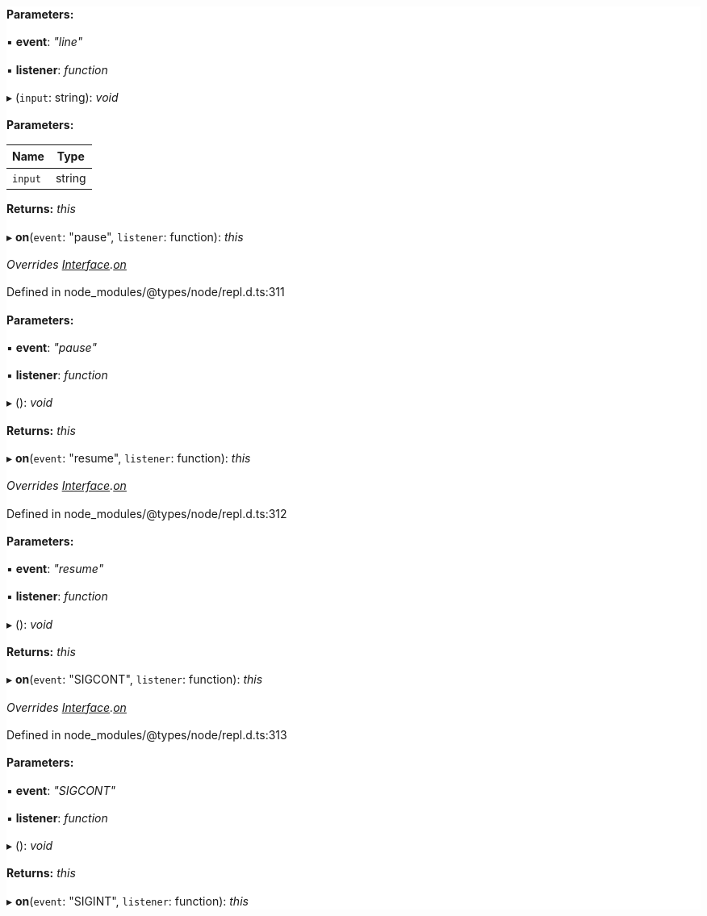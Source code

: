 **Parameters:**

▪ **event**: *"line"*

▪ **listener**: *function*

▸ (`input`: string): *void*

**Parameters:**

Name | Type |
------ | ------ |
`input` | string |

**Returns:** *this*

▸ **on**(`event`: "pause", `listener`: function): *this*

*Overrides [Interface](_readline_.interface.md).[on](_readline_.interface.md#on)*

Defined in node_modules/@types/node/repl.d.ts:311

**Parameters:**

▪ **event**: *"pause"*

▪ **listener**: *function*

▸ (): *void*

**Returns:** *this*

▸ **on**(`event`: "resume", `listener`: function): *this*

*Overrides [Interface](_readline_.interface.md).[on](_readline_.interface.md#on)*

Defined in node_modules/@types/node/repl.d.ts:312

**Parameters:**

▪ **event**: *"resume"*

▪ **listener**: *function*

▸ (): *void*

**Returns:** *this*

▸ **on**(`event`: "SIGCONT", `listener`: function): *this*

*Overrides [Interface](_readline_.interface.md).[on](_readline_.interface.md#on)*

Defined in node_modules/@types/node/repl.d.ts:313

**Parameters:**

▪ **event**: *"SIGCONT"*

▪ **listener**: *function*

▸ (): *void*

**Returns:** *this*

▸ **on**(`event`: "SIGINT", `listener`: function): *this*
